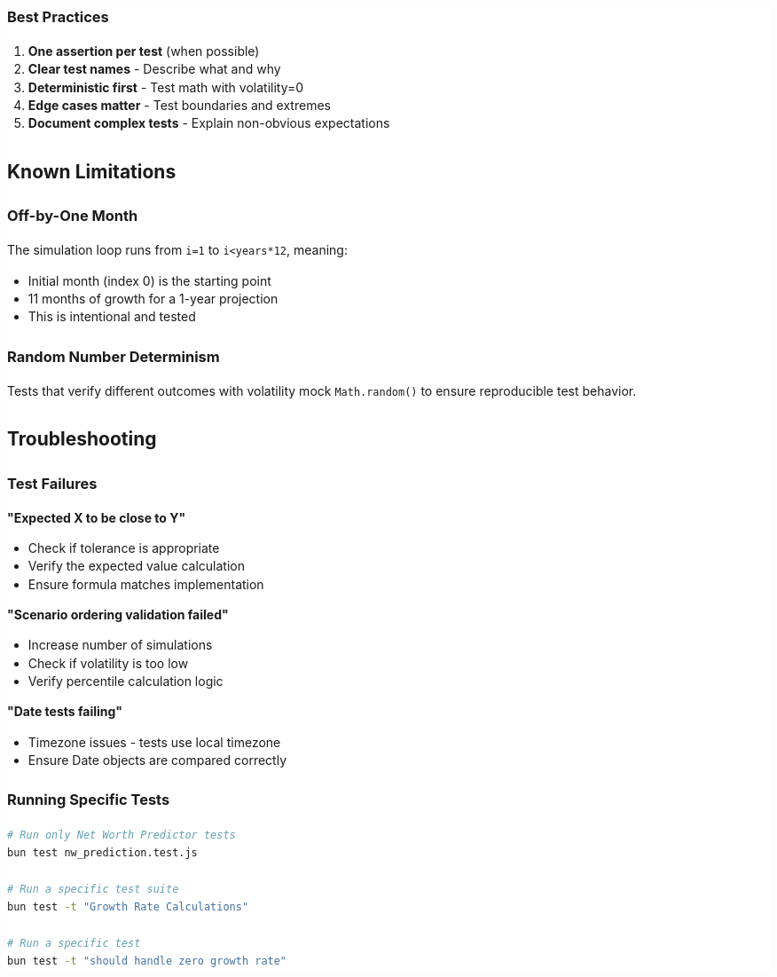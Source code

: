 ### Best Practices

1. **One assertion per test** (when possible)
2. **Clear test names** - Describe what and why
3. **Deterministic first** - Test math with volatility=0
4. **Edge cases matter** - Test boundaries and extremes
5. **Document complex tests** - Explain non-obvious expectations

## Known Limitations

### Off-by-One Month

The simulation loop runs from `i=1` to `i<years*12`, meaning:
- Initial month (index 0) is the starting point
- 11 months of growth for a 1-year projection
- This is intentional and tested

### Random Number Determinism

Tests that verify different outcomes with volatility mock `Math.random()` to ensure reproducible test behavior.

## Troubleshooting

### Test Failures

**"Expected X to be close to Y"**
- Check if tolerance is appropriate
- Verify the expected value calculation
- Ensure formula matches implementation

**"Scenario ordering validation failed"**
- Increase number of simulations
- Check if volatility is too low
- Verify percentile calculation logic

**"Date tests failing"**
- Timezone issues - tests use local timezone
- Ensure Date objects are compared correctly

### Running Specific Tests

```bash
# Run only Net Worth Predictor tests
bun test nw_prediction.test.js

# Run a specific test suite
bun test -t "Growth Rate Calculations"

# Run a specific test
bun test -t "should handle zero growth rate"
```
